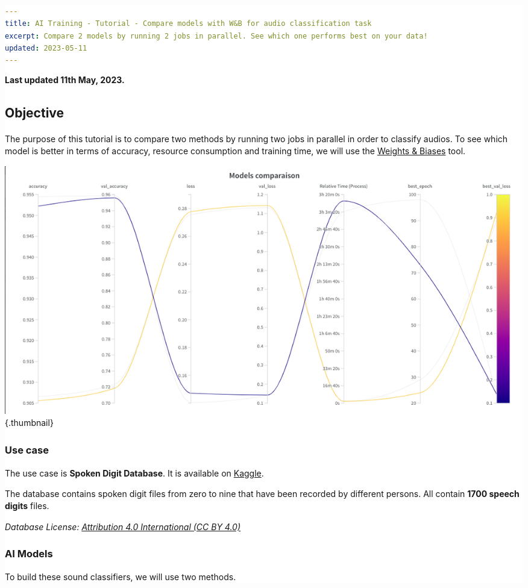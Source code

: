 ```yaml
---
title: AI Training - Tutorial - Compare models with W&B for audio classification task
excerpt: Compare 2 models by running 2 jobs in parallel. See which one performs best on your data!
updated: 2023-05-11
---
```


**Last updated 11th May, 2023.**

## Objective

The purpose of this tutorial is to compare two methods by running two jobs in parallel in order to classify audios. To see which model is better in terms of accuracy, resource consumption and training time, we will use the [Weights & Biases](https://wandb.ai/site) tool.

![image](images/models-comparaison-overview.png){.thumbnail}

### Use case

The use case is **Spoken Digit Database**. It is available on [Kaggle](https://www.kaggle.com/datasets/subhajournal/free-spoken-digit-database).

The database contains spoken digit files from zero to nine that have been recorded by different persons. All contain **1700 speech digits** files.

*Database License: [Attribution 4.0 International (CC BY 4.0)](https://creativecommons.org/licenses/by/4.0/)*

### AI Models

To build these sound classifiers, we will use two methods.
